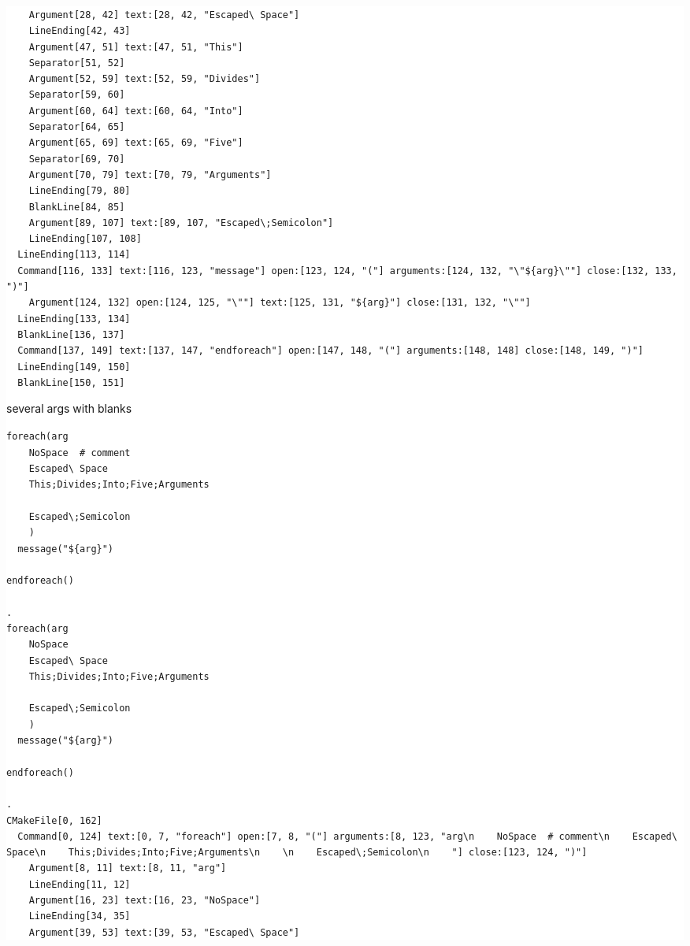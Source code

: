 ```````````````````````````````` example Commands: 16
    Argument[28, 42] text:[28, 42, "Escaped\ Space"]
    LineEnding[42, 43]
    Argument[47, 51] text:[47, 51, "This"]
    Separator[51, 52]
    Argument[52, 59] text:[52, 59, "Divides"]
    Separator[59, 60]
    Argument[60, 64] text:[60, 64, "Into"]
    Separator[64, 65]
    Argument[65, 69] text:[65, 69, "Five"]
    Separator[69, 70]
    Argument[70, 79] text:[70, 79, "Arguments"]
    LineEnding[79, 80]
    BlankLine[84, 85]
    Argument[89, 107] text:[89, 107, "Escaped\;Semicolon"]
    LineEnding[107, 108]
  LineEnding[113, 114]
  Command[116, 133] text:[116, 123, "message"] open:[123, 124, "("] arguments:[124, 132, "\"${arg}\""] close:[132, 133, ")"]
    Argument[124, 132] open:[124, 125, "\""] text:[125, 131, "${arg}"] close:[131, 132, "\""]
  LineEnding[133, 134]
  BlankLine[136, 137]
  Command[137, 149] text:[137, 147, "endforeach"] open:[147, 148, "("] arguments:[148, 148] close:[148, 149, ")"]
  LineEnding[149, 150]
  BlankLine[150, 151]
````````````````````````````````


several args with blanks

```````````````````````````````` example(Commands: 17) options(ast-blank)
foreach(arg
    NoSpace  # comment
    Escaped\ Space
    This;Divides;Into;Five;Arguments
    
    Escaped\;Semicolon
    )
  message("${arg}")
  
endforeach()

.
foreach(arg
    NoSpace
    Escaped\ Space
    This;Divides;Into;Five;Arguments

    Escaped\;Semicolon
    )
  message("${arg}")

endforeach()

.
CMakeFile[0, 162]
  Command[0, 124] text:[0, 7, "foreach"] open:[7, 8, "("] arguments:[8, 123, "arg\n    NoSpace  # comment\n    Escaped\ Space\n    This;Divides;Into;Five;Arguments\n    \n    Escaped\;Semicolon\n    "] close:[123, 124, ")"]
    Argument[8, 11] text:[8, 11, "arg"]
    LineEnding[11, 12]
    Argument[16, 23] text:[16, 23, "NoSpace"]
    LineEnding[34, 35]
    Argument[39, 53] text:[39, 53, "Escaped\ Space"]
````````````````````````````````
